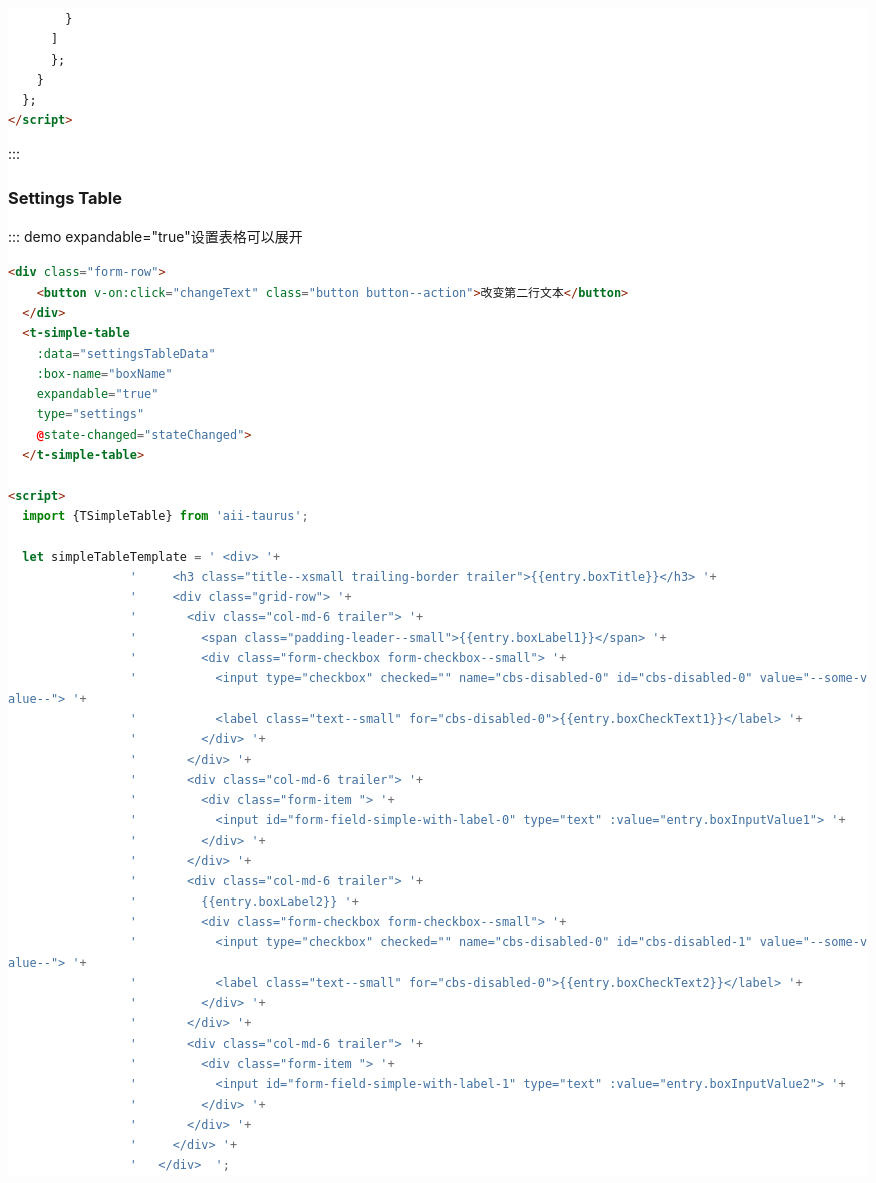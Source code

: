```html
        }
      ]
      };
    }
  };
</script>
```
:::


### Settings Table

::: demo expandable="true"设置表格可以展开

```html
<div class="form-row">
    <button v-on:click="changeText" class="button button--action">改变第二行文本</button>
  </div>
  <t-simple-table
    :data="settingsTableData"
    :box-name="boxName"
    expandable="true"
    type="settings"
    @state-changed="stateChanged">
  </t-simple-table>

<script>
  import {TSimpleTable} from 'aii-taurus';

  let simpleTableTemplate = ' <div> '+
                 '     <h3 class="title--xsmall trailing-border trailer">{{entry.boxTitle}}</h3> '+
                 '     <div class="grid-row"> '+
                 '       <div class="col-md-6 trailer"> '+
                 '         <span class="padding-leader--small">{{entry.boxLabel1}}</span> '+
                 '         <div class="form-checkbox form-checkbox--small"> '+
                 '           <input type="checkbox" checked="" name="cbs-disabled-0" id="cbs-disabled-0" value="--some-value--"> '+
                 '           <label class="text--small" for="cbs-disabled-0">{{entry.boxCheckText1}}</label> '+
                 '         </div> '+
                 '       </div> '+
                 '       <div class="col-md-6 trailer"> '+
                 '         <div class="form-item "> '+
                 '           <input id="form-field-simple-with-label-0" type="text" :value="entry.boxInputValue1"> '+
                 '         </div> '+
                 '       </div> '+
                 '       <div class="col-md-6 trailer"> '+
                 '         {{entry.boxLabel2}} '+
                 '         <div class="form-checkbox form-checkbox--small"> '+
                 '           <input type="checkbox" checked="" name="cbs-disabled-0" id="cbs-disabled-1" value="--some-value--"> '+
                 '           <label class="text--small" for="cbs-disabled-0">{{entry.boxCheckText2}}</label> '+
                 '         </div> '+
                 '       </div> '+
                 '       <div class="col-md-6 trailer"> '+
                 '         <div class="form-item "> '+
                 '           <input id="form-field-simple-with-label-1" type="text" :value="entry.boxInputValue2"> '+
                 '         </div> '+
                 '       </div> '+
                 '     </div> '+
                 '   </div>  ';
```